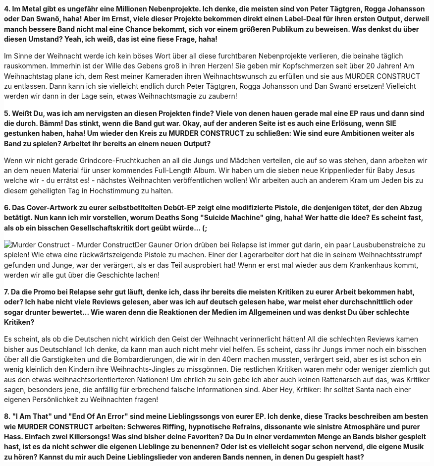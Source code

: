 **4. Im Metal gibt es ungefähr eine Millionen Nebenprojekte. Ich denke, die meisten sind von Peter Tägtgren, Rogga Johansson oder Dan Swanö, haha! Aber im Ernst, viele dieser Projekte bekommen direkt einen Label-Deal für ihren ersten Output, derweil manch bessere Band nicht mal eine Chance bekommt, sich vor einem größeren Publikum zu beweisen. Was denkst du über diesen Umstand? Yeah, ich weiß, das ist eine fiese Frage, haha!**

Im Sinne der Weihnacht werde ich kein böses Wort über all diese furchtbaren Nebenprojekte verlieren, die beinahe täglich rauskommen. Immerhin ist der Wille des Gebens groß in ihren Herzen! Sie geben mir Kopfschmerzen seit über 20 Jahren! Am Weihnachtstag plane ich, dem Rest meiner Kameraden ihren Weihnachtswunsch zu erfüllen und sie aus MURDER CONSTRUCT zu entlassen. Dann kann ich sie vielleicht endlich durch Peter Tägtgren, Rogga Johansson und Dan Swanö ersetzen! Vielleicht werden wir dann in der Lage sein, etwas Weihnachtsmagie zu zaubern!

**5. Weißt Du, was ich am nervigsten an diesen Projekten finde? Viele von denen hauen gerade mal eine EP raus und dann sind die durch. Bämm! Das stinkt, wenn die Band gut war. Okay, auf der anderen Seite ist es auch eine Erlösung, wenn SIE gestunken haben, haha! Um wieder den Kreis zu MURDER CONSTRUCT zu schließen: Wie sind eure Ambitionen weiter als Band zu spielen? Arbeitet ihr bereits an einem neuen Output?**

Wenn wir nicht gerade Grindcore-Fruchtkuchen an all die Jungs und Mädchen verteilen, die auf so was stehen, dann arbeiten wir an dem neuen Material für unser kommendes Full-Length Album. Wir haben um die sieben neue Krippenlieder für Baby Jesus welche wir - du errätst es! - nächstes Weihnachten veröffentlichen wollen! Wir arbeiten auch an anderem Kram um Jeden bis zu diesem geheiligten Tag in Hochstimmung zu halten.

**6. Das Cover-Artwork zu eurer selbstbetitelten Debüt-EP zeigt eine modifizierte Pistole, die denjenigen tötet, der den Abzug betätigt. Nun kann ich mir vorstellen, worum Deaths Song "Suicide Machine" ging, haha! Wer hatte die Idee? Es scheint fast, als ob ein bisschen Gesellschaftskritik dort geübt würde... (;**

<img src="http://necroslaughter.de/wp-content/uploads/2010/11/Murder-Construct-Murder-Construct1.jpg" alt="Murder Construct - Murder Construct" class="imgLeft" />Der Gauner Orion drüben bei Relapse ist immer gut darin, ein paar Lausbubenstreiche zu spielen! Wie etwa eine rückwärtszeigende Pistole zu machen. Einer der Lagerarbeiter dort hat die in seinem Weihnachtsstrumpf gefunden und Junge, war der verärgert, als er das Teil ausprobiert hat! Wenn er erst mal wieder aus dem Krankenhaus kommt, werden wir alle gut über die Geschichte lachen!

**7. Da die Promo bei Relapse sehr gut läuft, denke ich, dass ihr bereits die meisten Kritiken zu eurer Arbeit bekommen habt, oder? Ich habe nicht viele Reviews gelesen, aber was ich auf deutsch gelesen habe, war meist eher durchschnittlich oder sogar drunter bewertet... Wie waren denn die Reaktionen der Medien im Allgemeinen und was denkst Du über schlechte Kritiken?**

Es scheint, als ob die Deutschen nicht wirklich den Geist der Weihnacht verinnerlicht hätten! All die schlechten Reviews kamen bisher aus Deutschland! Ich denke, da kann man auch nicht mehr viel helfen. Es scheint, dass ihr Jungs immer noch ein bisschen über all die Garstigkeiten und die Bombardierungen, die wir in den 40ern machen mussten, verärgert seid, aber es ist schon ein wenig kleinlich den Kindern ihre Weihnachts-Jingles zu missgönnen.
Die restlichen Kritiken waren mehr oder weniger ziemlich gut aus den etwas weihnachtsorientierteren Nationen! Um ehrlich zu sein gebe ich aber auch keinen Rattenarsch auf das, was Kritiker sagen, besonders jene, die anfällig für erbrechend falsche Informationen sind. Aber Hey, Kritiker: Ihr solltet Santa nach einer eigenen Persönlichkeit zu Weihnachten fragen!

**8. "I Am That" und "End Of An Error" sind meine Lieblingssongs von eurer EP. Ich denke, diese Tracks beschreiben am besten wie MURDER CONSTRUCT arbeiten: Schweres Riffing, hypnotische Refrains, dissonante wie sinistre Atmosphäre und purer Hass. Einfach zwei Killersongs! Was sind bisher deine Favoriten? Da Du in einer verdammten Menge an Bands bisher gespielt hast, ist es da nicht schwer die eigenen Lieblinge zu benennen? Oder ist es vielleicht sogar schon nervend, die eigene Musik zu hören? Kannst du mir auch Deine Lieblingslieder von anderen Bands nennen, in denen Du gespielt hast?**
